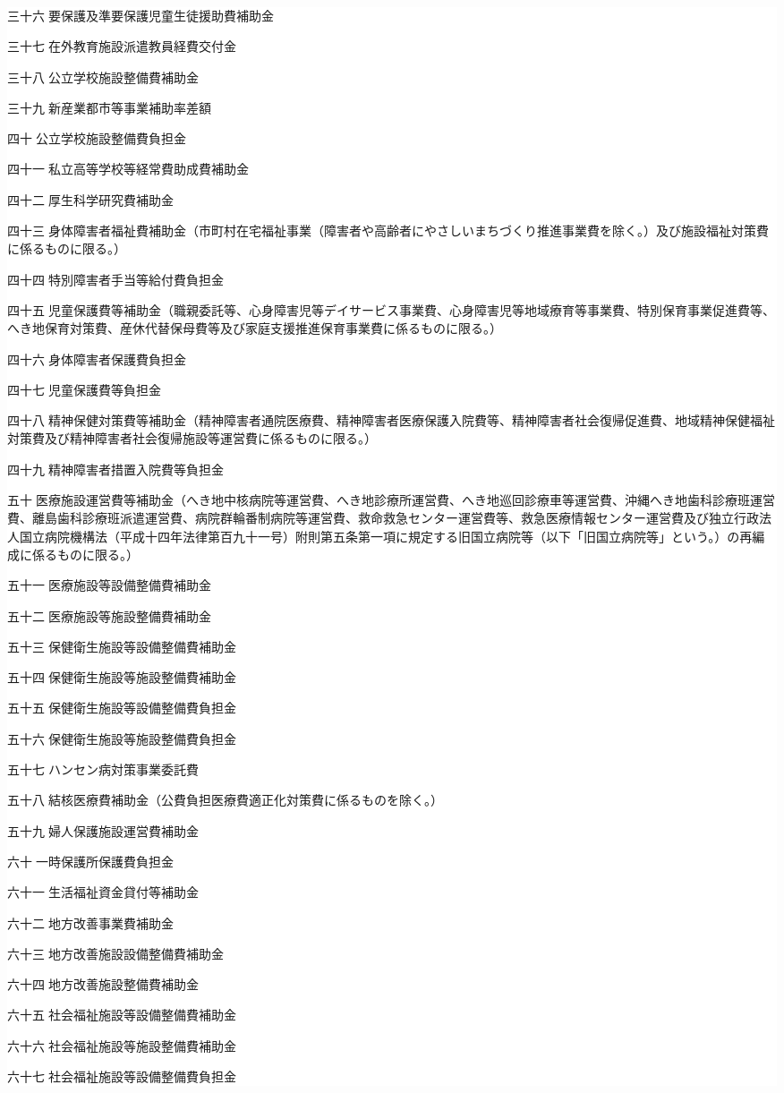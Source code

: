 三十六 要保護及準要保護児童生徒援助費補助金

三十七 在外教育施設派遣教員経費交付金

三十八 公立学校施設整備費補助金

三十九 新産業都市等事業補助率差額

四十 公立学校施設整備費負担金

四十一 私立高等学校等経常費助成費補助金

四十二 厚生科学研究費補助金

四十三 身体障害者福祉費補助金（市町村在宅福祉事業（障害者や高齢者にやさしいまちづくり推進事業費を除く。）及び施設福祉対策費に係るものに限る。）

四十四 特別障害者手当等給付費負担金

四十五 児童保護費等補助金（職親委託等、心身障害児等デイサービス事業費、心身障害児等地域療育等事業費、特別保育事業促進費等、へき地保育対策費、産休代替保母費等及び家庭支援推進保育事業費に係るものに限る。）

四十六 身体障害者保護費負担金

四十七 児童保護費等負担金

四十八 精神保健対策費等補助金（精神障害者通院医療費、精神障害者医療保護入院費等、精神障害者社会復帰促進費、地域精神保健福祉対策費及び精神障害者社会復帰施設等運営費に係るものに限る。）

四十九 精神障害者措置入院費等負担金

五十 医療施設運営費等補助金（へき地中核病院等運営費、へき地診療所運営費、へき地巡回診療車等運営費、沖縄へき地歯科診療班運営費、離島歯科診療班派遣運営費、病院群輪番制病院等運営費、救命救急センター運営費等、救急医療情報センター運営費及び独立行政法人国立病院機構法（平成十四年法律第百九十一号）附則第五条第一項に規定する旧国立病院等（以下「旧国立病院等」という。）の再編成に係るものに限る。）

五十一 医療施設等設備整備費補助金

五十二 医療施設等施設整備費補助金

五十三 保健衛生施設等設備整備費補助金

五十四 保健衛生施設等施設整備費補助金

五十五 保健衛生施設等設備整備費負担金

五十六 保健衛生施設等施設整備費負担金

五十七 ハンセン病対策事業委託費

五十八 結核医療費補助金（公費負担医療費適正化対策費に係るものを除く。）

五十九 婦人保護施設運営費補助金

六十 一時保護所保護費負担金

六十一 生活福祉資金貸付等補助金

六十二 地方改善事業費補助金

六十三 地方改善施設設備整備費補助金

六十四 地方改善施設整備費補助金

六十五 社会福祉施設等設備整備費補助金

六十六 社会福祉施設等施設整備費補助金

六十七 社会福祉施設等設備整備費負担金
